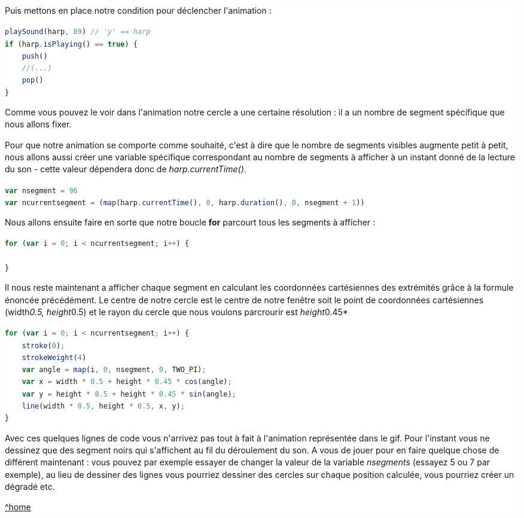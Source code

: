 Puis mettons en place notre condition pour déclencher l'animation :

```javascript
playSound(harp, 89) // 'y' == harp
if (harp.isPlaying() == true) {
    push()
    //(...)
    pop()
}

```
Comme vous pouvez le voir dans l'animation notre cercle a une certaine résolution : il a un nombre de segment spécifique que nous allons fixer.

Pour que notre animation se comporte comme souhaité, c'est à dire que le nombre de segments visibles augmente petit à petit, nous allons aussi créer une variable spécifique correspondant au nombre de segments à afficher à un instant donné de la lecture du son - cette valeur dépendera donc de *harp.currentTime()*.

```javascript
var nsegment = 96
var ncurrentsegment = (map(harp.currentTime(), 0, harp.duration(), 0, nsegment + 1))
```

Nous allons ensuite faire en sorte que notre boucle **for** parcourt tous les segments à afficher :

```javascript
for (var i = 0; i < ncurrentsegment; i++) {

}
```
Il nous reste maintenant a afficher chaque segment en calculant les coordonnées cartésiennes des extrémités grâce à la formule énoncée précédément. Le centre de notre cercle est le centre de notre fenêtre soit le point de coordonnées cartésiennes (width*0.5, height*0.5) et le rayon du cercle que nous voulons parcrourir est *height*0.45*

```javascript
for (var i = 0; i < ncurrentsegment; i++) {
    stroke(0);
    strokeWeight(4)
    var angle = map(i, 0, nsegment, 0, TWO_PI);
    var x = width * 0.5 + height * 0.45 * cos(angle);
    var y = height * 0.5 + height * 0.45 * sin(angle);
    line(width * 0.5, height * 0.5, x, y);
}
```
Avec ces quelques lignes de code vous n'arrivez pas tout à fait à l'animation représentée dans le gif. Pour l'instant vous ne dessinez que des segment noirs qui s'affichent au fil du déroulement du son. A vous de jouer pour en faire quelque chose de différent maintenant : vous pouvez par exemple essayer de changer la valeur de la variable *nsegments* (essayez 5 ou 7 par exemple), au lieu de dessiner des lignes vous pourriez dessiner des cercles sur chaque position calculée, vous pourriez créer un dégradé etc.


[^home](https://github.com/b2renger/p5js_codecreatif#contenu)<br>

